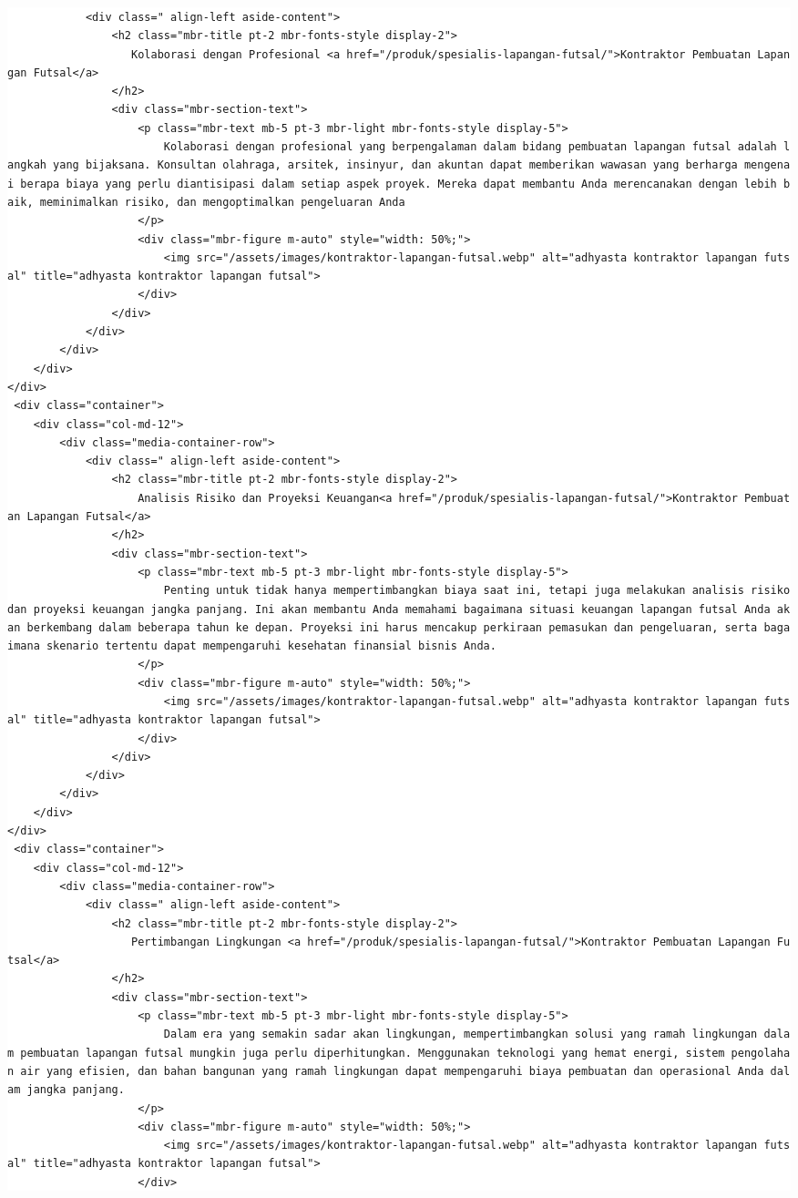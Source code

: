                 <div class=" align-left aside-content">
                    <h2 class="mbr-title pt-2 mbr-fonts-style display-2">
                       Kolaborasi dengan Profesional <a href="/produk/spesialis-lapangan-futsal/">Kontraktor Pembuatan Lapangan Futsal</a>
                    </h2>
                    <div class="mbr-section-text">
                        <p class="mbr-text mb-5 pt-3 mbr-light mbr-fonts-style display-5">
                            Kolaborasi dengan profesional yang berpengalaman dalam bidang pembuatan lapangan futsal adalah langkah yang bijaksana. Konsultan olahraga, arsitek, insinyur, dan akuntan dapat memberikan wawasan yang berharga mengenai berapa biaya yang perlu diantisipasi dalam setiap aspek proyek. Mereka dapat membantu Anda merencanakan dengan lebih baik, meminimalkan risiko, dan mengoptimalkan pengeluaran Anda
                        </p>
                        <div class="mbr-figure m-auto" style="width: 50%;">
                            <img src="/assets/images/kontraktor-lapangan-futsal.webp" alt="adhyasta kontraktor lapangan futsal" title="adhyasta kontraktor lapangan futsal">
                        </div>
                    </div>
                </div>
            </div>
        </div>
    </div>
     <div class="container">
        <div class="col-md-12">
            <div class="media-container-row">
                <div class=" align-left aside-content">
                    <h2 class="mbr-title pt-2 mbr-fonts-style display-2">
                        Analisis Risiko dan Proyeksi Keuangan<a href="/produk/spesialis-lapangan-futsal/">Kontraktor Pembuatan Lapangan Futsal</a>
                    </h2>
                    <div class="mbr-section-text">
                        <p class="mbr-text mb-5 pt-3 mbr-light mbr-fonts-style display-5">
                            Penting untuk tidak hanya mempertimbangkan biaya saat ini, tetapi juga melakukan analisis risiko dan proyeksi keuangan jangka panjang. Ini akan membantu Anda memahami bagaimana situasi keuangan lapangan futsal Anda akan berkembang dalam beberapa tahun ke depan. Proyeksi ini harus mencakup perkiraan pemasukan dan pengeluaran, serta bagaimana skenario tertentu dapat mempengaruhi kesehatan finansial bisnis Anda.
                        </p>
                        <div class="mbr-figure m-auto" style="width: 50%;">
                            <img src="/assets/images/kontraktor-lapangan-futsal.webp" alt="adhyasta kontraktor lapangan futsal" title="adhyasta kontraktor lapangan futsal">
                        </div>
                    </div>
                </div>
            </div>
        </div>
    </div>
     <div class="container">
        <div class="col-md-12">
            <div class="media-container-row">
                <div class=" align-left aside-content">
                    <h2 class="mbr-title pt-2 mbr-fonts-style display-2">
                       Pertimbangan Lingkungan <a href="/produk/spesialis-lapangan-futsal/">Kontraktor Pembuatan Lapangan Futsal</a>
                    </h2>
                    <div class="mbr-section-text">
                        <p class="mbr-text mb-5 pt-3 mbr-light mbr-fonts-style display-5">
                            Dalam era yang semakin sadar akan lingkungan, mempertimbangkan solusi yang ramah lingkungan dalam pembuatan lapangan futsal mungkin juga perlu diperhitungkan. Menggunakan teknologi yang hemat energi, sistem pengolahan air yang efisien, dan bahan bangunan yang ramah lingkungan dapat mempengaruhi biaya pembuatan dan operasional Anda dalam jangka panjang.
                        </p>
                        <div class="mbr-figure m-auto" style="width: 50%;">
                            <img src="/assets/images/kontraktor-lapangan-futsal.webp" alt="adhyasta kontraktor lapangan futsal" title="adhyasta kontraktor lapangan futsal">
                        </div>